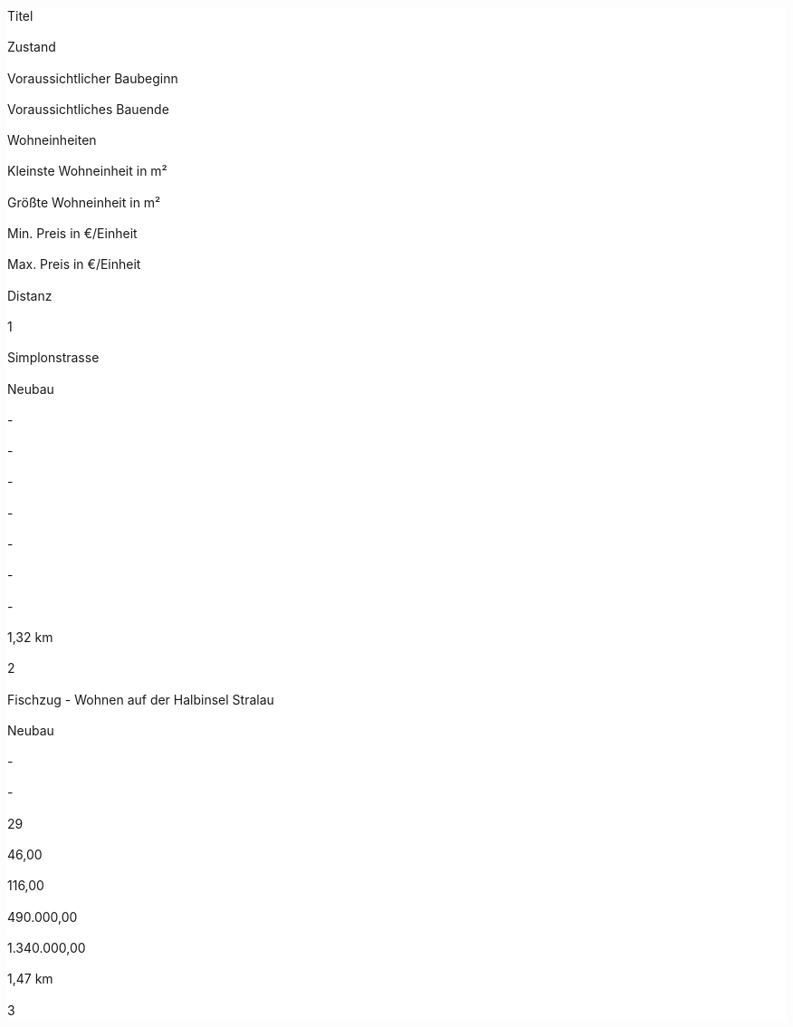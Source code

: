 Titel

Zustand

Voraussichtlicher Baubeginn

Voraussichtliches Bauende

Wohneinheiten

Kleinste Wohneinheit in m²

Größte Wohneinheit in m²

Min. Preis in €/Einheit

Max. Preis in €/Einheit

Distanz

1

Simplonstrasse

Neubau

\-

\-

\-

\-

\-

\-

\-

1,32 km

2

Fischzug - Wohnen auf der Halbinsel Stralau

Neubau

\-

\-

29

46,00

116,00

490.000,00

1.340.000,00

1,47 km

3
